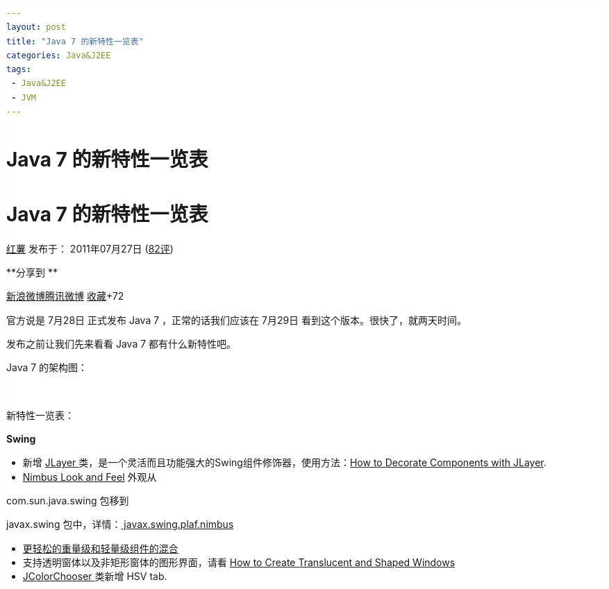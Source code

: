 ```yaml
---
layout: post
title: "Java 7 的新特性一览表"
categories: Java&J2EE
tags: 
 - Java&J2EE
 - JVM
--- 
```


# Java 7 的新特性一览表

# Java 7 的新特性一览表

[红薯](http://my.oschina.net/javayou) 发布于： 2011年07月27日 ([82评]())

**分享到 **

[新浪微博]( "分享到新浪微博")[腾讯微博]( "分享到腾讯微博")
[收藏]( "收藏此新闻")+72
![]()

官方说是 7月28日 正式发布 Java 7 ，正常的话我们应该在 7月29日 看到这个版本。很快了，就两天时间。

发布之前让我们先来看看 Java 7 都有什么新特性吧。

Java 7 的架构图：

![]()

新特性一览表：

**Swing**

* 新增 [
JLayer
](http://download.oracle.com/javase/7/docs/api/javax/swing/JLayer.html) 类，是一个灵活而且功能强大的Swing组件修饰器，使用方法：[How to Decorate Components with JLayer](http://download.oracle.com/javase/tutorial/uiswing/misc/jlayer.html).
* [Nimbus Look and Feel](http://download.oracle.com/javase/tutorial/uiswing/lookandfeel/nimbus.html) 外观从

com.sun.java.swing
包移到

javax.swing
包中，详情：[
javax.swing.plaf.nimbus
](http://download.oracle.com/javase/7/docs/api/javax/swing/plaf/nimbus/package-summary.html)
* [更轻松的重量级和轻量级组件的混合](http://java.sun.com/developer/technicalArticles/GUI/mixing_components/index.html)
* 支持透明窗体以及非矩形窗体的图形界面，请看 [How to Create Translucent and Shaped Windows](http://download.oracle.com/javase/tutorial/uiswing/misc/trans_shaped_windows.html)
* [
JColorChooser
](http://download.oracle.com/javase/7/docs/api/javax/swing/JColorChooser.html) 类新增 HSV tab.
